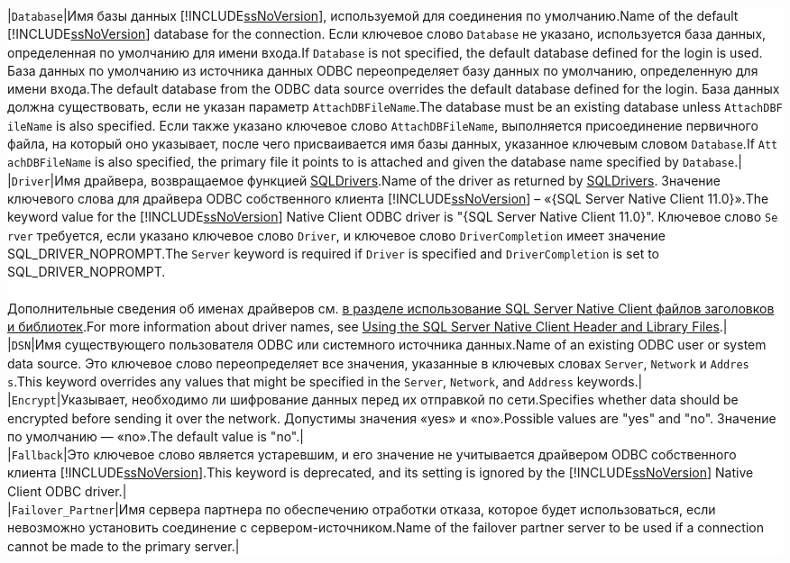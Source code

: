 |`Database`|<span data-ttu-id="d6be3-161">Имя базы данных [!INCLUDE[ssNoVersion](../../../includes/ssnoversion-md.md)], используемой для соединения по умолчанию.</span><span class="sxs-lookup"><span data-stu-id="d6be3-161">Name of the default [!INCLUDE[ssNoVersion](../../../includes/ssnoversion-md.md)] database for the connection.</span></span> <span data-ttu-id="d6be3-162">Если ключевое слово `Database` не указано, используется база данных, определенная по умолчанию для имени входа.</span><span class="sxs-lookup"><span data-stu-id="d6be3-162">If `Database` is not specified, the default database defined for the login is used.</span></span> <span data-ttu-id="d6be3-163">База данных по умолчанию из источника данных ODBC переопределяет базу данных по умолчанию, определенную для имени входа.</span><span class="sxs-lookup"><span data-stu-id="d6be3-163">The default database from the ODBC data source overrides the default database defined for the login.</span></span> <span data-ttu-id="d6be3-164">База данных должна существовать, если не указан параметр `AttachDBFileName`.</span><span class="sxs-lookup"><span data-stu-id="d6be3-164">The database must be an existing database unless `AttachDBFileName` is also specified.</span></span> <span data-ttu-id="d6be3-165">Если также указано ключевое слово `AttachDBFileName`, выполняется присоединение первичного файла, на который оно указывает, после чего присваивается имя базы данных, указанное ключевым словом `Database`.</span><span class="sxs-lookup"><span data-stu-id="d6be3-165">If `AttachDBFileName` is also specified, the primary file it points to is attached and given the database name specified by `Database`.</span></span>|  
|`Driver`|<span data-ttu-id="d6be3-166">Имя драйвера, возвращаемое функцией [SQLDrivers](../../native-client-odbc-api/sqldrivers.md).</span><span class="sxs-lookup"><span data-stu-id="d6be3-166">Name of the driver as returned by [SQLDrivers](../../native-client-odbc-api/sqldrivers.md).</span></span> <span data-ttu-id="d6be3-167">Значение ключевого слова для драйвера ODBC собственного клиента [!INCLUDE[ssNoVersion](../../../includes/ssnoversion-md.md)] – «{SQL Server Native Client 11.0}».</span><span class="sxs-lookup"><span data-stu-id="d6be3-167">The keyword value for the [!INCLUDE[ssNoVersion](../../../includes/ssnoversion-md.md)] Native Client ODBC driver is "{SQL Server Native Client 11.0}".</span></span> <span data-ttu-id="d6be3-168">Ключевое слово `Server` требуется, если указано ключевое слово `Driver`, и ключевое слово `DriverCompletion` имеет значение SQL_DRIVER_NOPROMPT.</span><span class="sxs-lookup"><span data-stu-id="d6be3-168">The `Server` keyword is required if `Driver` is specified and `DriverCompletion` is set to SQL_DRIVER_NOPROMPT.</span></span><br /><br /> <span data-ttu-id="d6be3-169">Дополнительные сведения об именах драйверов см. [в разделе использование SQL Server Native Client файлов заголовков и библиотек](using-the-sql-server-native-client-header-and-library-files.md).</span><span class="sxs-lookup"><span data-stu-id="d6be3-169">For more information about driver names, see [Using the SQL Server Native Client Header and Library Files](using-the-sql-server-native-client-header-and-library-files.md).</span></span>|  
|`DSN`|<span data-ttu-id="d6be3-170">Имя существующего пользователя ODBC или системного источника данных.</span><span class="sxs-lookup"><span data-stu-id="d6be3-170">Name of an existing ODBC user or system data source.</span></span> <span data-ttu-id="d6be3-171">Это ключевое слово переопределяет все значения, указанные в ключевых словах `Server`, `Network` и `Address`.</span><span class="sxs-lookup"><span data-stu-id="d6be3-171">This keyword overrides any values that might be specified in the `Server`, `Network`, and `Address` keywords.</span></span>|  
|`Encrypt`|<span data-ttu-id="d6be3-172">Указывает, необходимо ли шифрование данных перед их отправкой по сети.</span><span class="sxs-lookup"><span data-stu-id="d6be3-172">Specifies whether data should be encrypted before sending it over the network.</span></span> <span data-ttu-id="d6be3-173">Допустимы значения «yes» и «no».</span><span class="sxs-lookup"><span data-stu-id="d6be3-173">Possible values are "yes" and "no".</span></span> <span data-ttu-id="d6be3-174">Значение по умолчанию — «no».</span><span class="sxs-lookup"><span data-stu-id="d6be3-174">The default value is "no".</span></span>|  
|`Fallback`|<span data-ttu-id="d6be3-175">Это ключевое слово является устаревшим, и его значение не учитывается драйвером ODBC собственного клиента [!INCLUDE[ssNoVersion](../../../includes/ssnoversion-md.md)].</span><span class="sxs-lookup"><span data-stu-id="d6be3-175">This keyword is deprecated, and its setting is ignored by the [!INCLUDE[ssNoVersion](../../../includes/ssnoversion-md.md)] Native Client ODBC driver.</span></span>|  
|`Failover_Partner`|<span data-ttu-id="d6be3-176">Имя сервера партнера по обеспечению отработки отказа, которое будет использоваться, если невозможно установить соединение с сервером-источником.</span><span class="sxs-lookup"><span data-stu-id="d6be3-176">Name of the failover partner server to be used if a connection cannot be made to the primary server.</span></span>|  